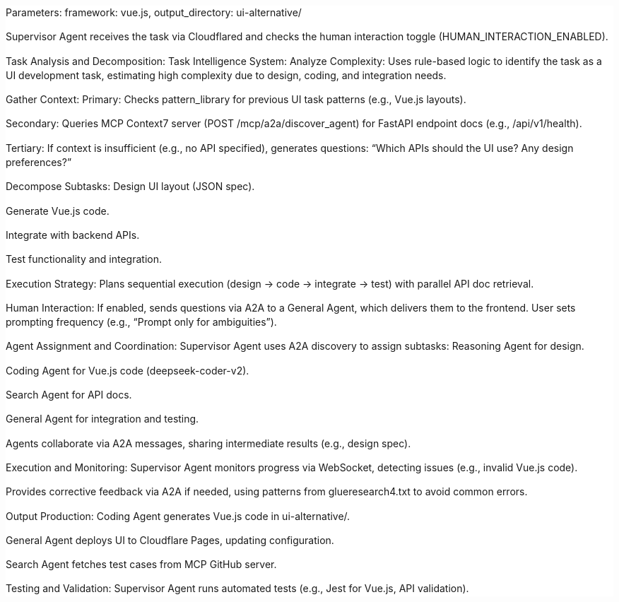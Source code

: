 Parameters: framework: vue.js, output_directory: ui-alternative/

Supervisor Agent receives the task via Cloudflared and checks the human interaction toggle (HUMAN_INTERACTION_ENABLED).

Task Analysis and Decomposition:
Task Intelligence System:
Analyze Complexity: Uses rule-based logic to identify the task as a UI development task, estimating high complexity due to design, coding, and integration needs.

Gather Context:
Primary: Checks pattern_library for previous UI task patterns (e.g., Vue.js layouts).

Secondary: Queries MCP Context7 server (POST /mcp/a2a/discover_agent) for FastAPI endpoint docs (e.g., /api/v1/health).

Tertiary: If context is insufficient (e.g., no API specified), generates questions: “Which APIs should the UI use? Any design preferences?”

Decompose Subtasks:
Design UI layout (JSON spec).

Generate Vue.js code.

Integrate with backend APIs.

Test functionality and integration.

Execution Strategy: Plans sequential execution (design → code → integrate → test) with parallel API doc retrieval.

Human Interaction: If enabled, sends questions via A2A to a General Agent, which delivers them to the frontend. User sets prompting frequency (e.g., “Prompt only for ambiguities”).

Agent Assignment and Coordination:
Supervisor Agent uses A2A discovery to assign subtasks:
Reasoning Agent for design.

Coding Agent for Vue.js code (deepseek-coder-v2).

Search Agent for API docs.

General Agent for integration and testing.

Agents collaborate via A2A messages, sharing intermediate results (e.g., design spec).

Execution and Monitoring:
Supervisor Agent monitors progress via WebSocket, detecting issues (e.g., invalid Vue.js code).

Provides corrective feedback via A2A if needed, using patterns from glueresearch4.txt to avoid common errors.

Output Production:
Coding Agent generates Vue.js code in ui-alternative/.

General Agent deploys UI to Cloudflare Pages, updating configuration.

Search Agent fetches test cases from MCP GitHub server.

Testing and Validation:
Supervisor Agent runs automated tests (e.g., Jest for Vue.js, API validation).
